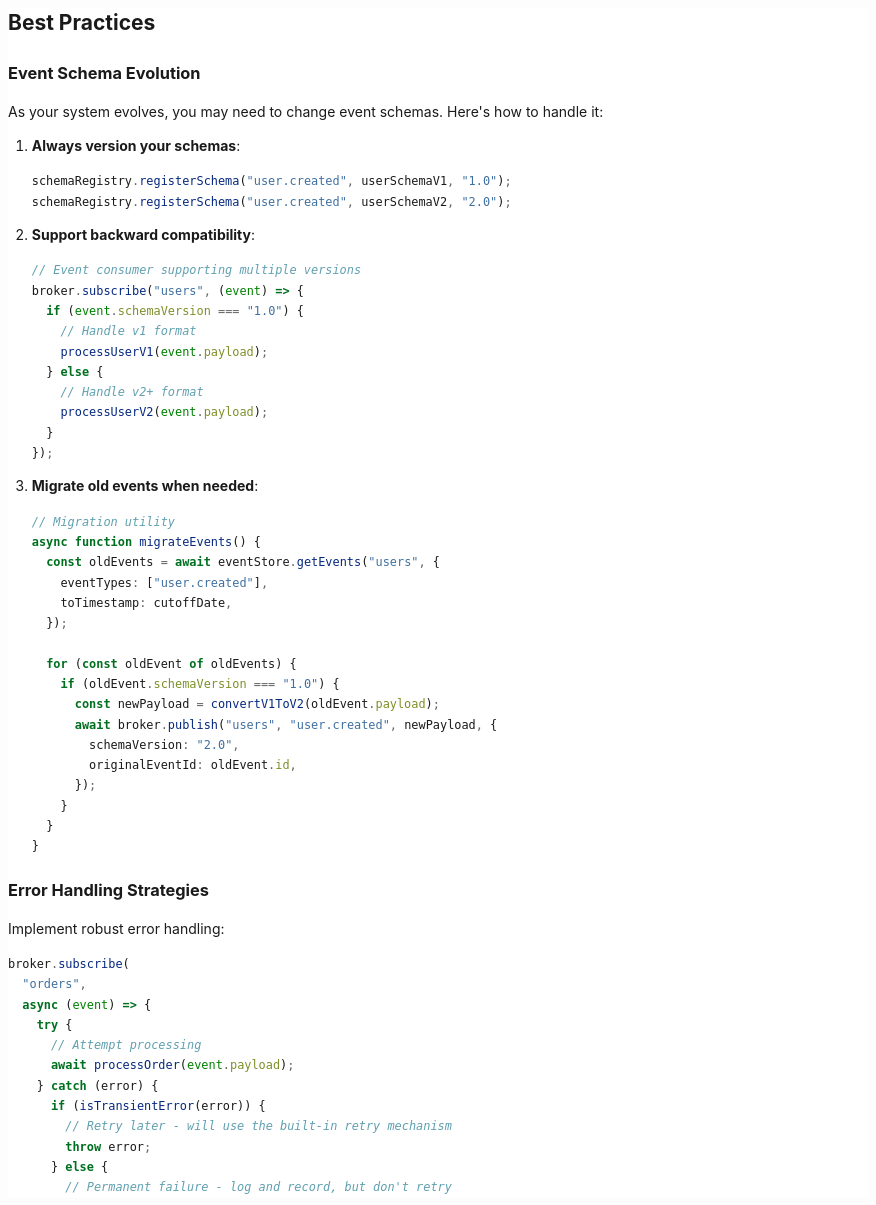 ## Best Practices

### Event Schema Evolution

As your system evolves, you may need to change event schemas. Here's how to handle it:

1. **Always version your schemas**:

   ```typescript
   schemaRegistry.registerSchema("user.created", userSchemaV1, "1.0");
   schemaRegistry.registerSchema("user.created", userSchemaV2, "2.0");
   ```

2. **Support backward compatibility**:

   ```typescript
   // Event consumer supporting multiple versions
   broker.subscribe("users", (event) => {
     if (event.schemaVersion === "1.0") {
       // Handle v1 format
       processUserV1(event.payload);
     } else {
       // Handle v2+ format
       processUserV2(event.payload);
     }
   });
   ```

3. **Migrate old events when needed**:

   ```typescript
   // Migration utility
   async function migrateEvents() {
     const oldEvents = await eventStore.getEvents("users", {
       eventTypes: ["user.created"],
       toTimestamp: cutoffDate,
     });

     for (const oldEvent of oldEvents) {
       if (oldEvent.schemaVersion === "1.0") {
         const newPayload = convertV1ToV2(oldEvent.payload);
         await broker.publish("users", "user.created", newPayload, {
           schemaVersion: "2.0",
           originalEventId: oldEvent.id,
         });
       }
     }
   }
   ```

### Error Handling Strategies

Implement robust error handling:

```typescript
broker.subscribe(
  "orders",
  async (event) => {
    try {
      // Attempt processing
      await processOrder(event.payload);
    } catch (error) {
      if (isTransientError(error)) {
        // Retry later - will use the built-in retry mechanism
        throw error;
      } else {
        // Permanent failure - log and record, but don't retry
```